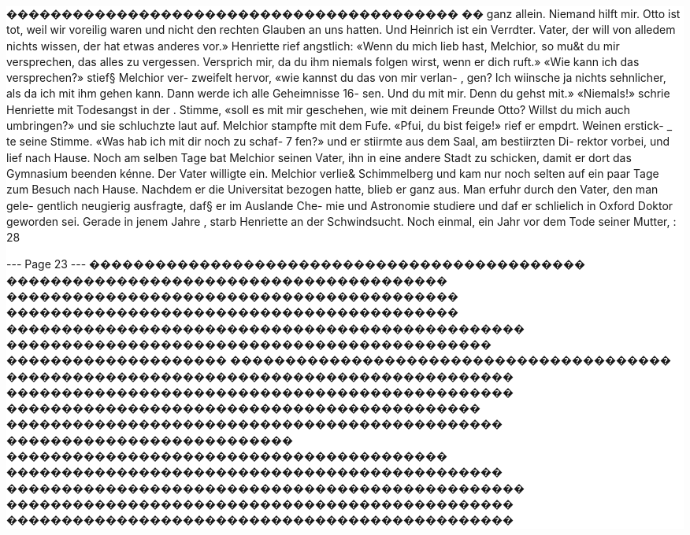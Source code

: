 �����������������������������������������
��
ganz allein. Niemand hilft mir. Otto ist tot, weil wir
voreilig waren und nicht den rechten Glauben an uns
hatten. Und Heinrich ist ein Verrdter. Vater, der will
von alledem nichts wissen, der hat etwas anderes vor.»
Henriette rief angstlich:
«Wenn du mich lieb hast, Melchior, so mu&t du mir
versprechen, das alles zu vergessen. Versprich mir, da
du ihm niemals folgen wirst, wenn er dich ruft.»
«Wie kann ich das versprechen?» stief§ Melchior ver-
zweifelt hervor, «wie kannst du das von mir verlan-
,
gen? Ich wiinsche ja nichts sehnlicher, als da ich mit
ihm gehen kann. Dann werde ich alle Geheimnisse 16-
sen. Und du mit mir. Denn du gehst mit.»
«Niemals!» schrie Henriette mit Todesangst in der
.
Stimme, «soll es mit mir geschehen, wie mit deinem
Freunde Otto? Willst du mich auch umbringen?» und
sie schluchzte laut auf.
Melchior stampfte mit dem Fufe.
«Pfui, du bist feige!» rief er empdrt. Weinen erstick-
_
te seine Stimme. «Was hab ich mit dir noch zu schaf-
7
fen?» und er stiirmte aus dem Saal, am bestiirzten Di-
rektor vorbei, und lief nach Hause.
Noch am selben Tage bat Melchior seinen Vater, ihn
in eine andere Stadt zu schicken, damit er dort das
Gymnasium beenden kénne. Der Vater willigte ein.
Melchior verlie& Schimmelberg und kam nur noch
selten auf ein paar Tage zum Besuch nach Hause.
Nachdem er die Universitat bezogen hatte, blieb er
ganz aus. Man erfuhr durch den Vater, den man gele-
gentlich neugierig ausfragte, daf§ er im Auslande Che-
mie und Astronomie studiere und daf er schlielich in
Oxford Doktor geworden sei. Gerade in jenem Jahre
,
starb Henriette an der Schwindsucht.
Noch einmal, ein Jahr vor dem Tode seiner Mutter,
:
28


--- Page 23 ---
���������������������������������������������
����������������������������������������
�����������������������������������������
�����������������������������������������
�����������������������������������������������
��������������������������������������������
��������������������
����������������������������������������
����������������������������������������������
����������������������������������������������
�������������������������������������������
���������������������������������������������
��������������������������
����������������������������������������
���������������������������������������������
�����������������������������������������������
����������������������������������������������
����������������������������������������������